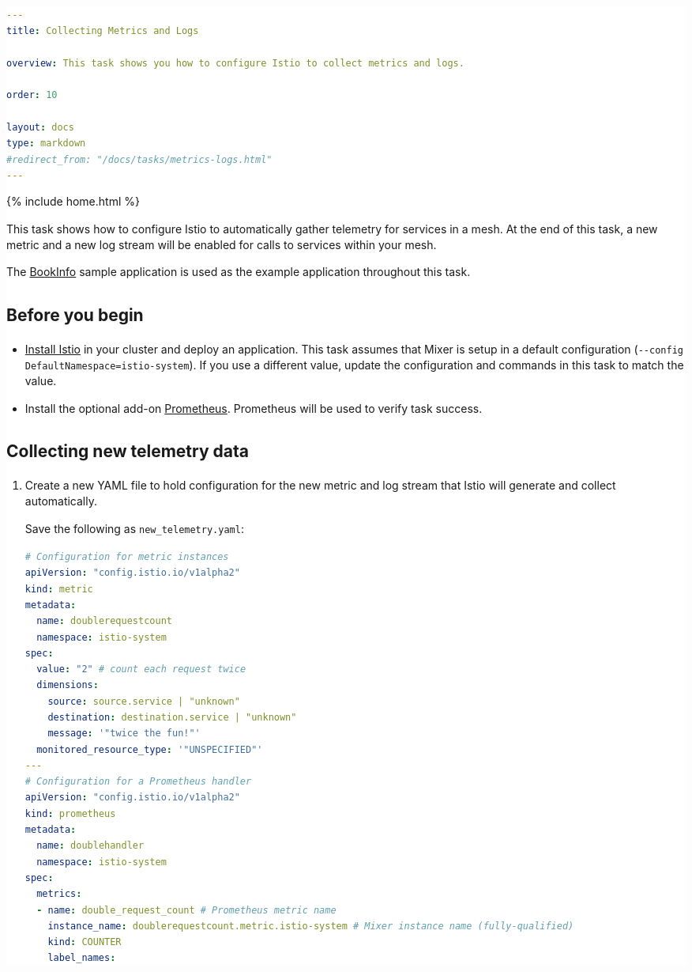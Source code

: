 ```yaml
---
title: Collecting Metrics and Logs

overview: This task shows you how to configure Istio to collect metrics and logs.

order: 10

layout: docs
type: markdown
#redirect_from: "/docs/tasks/metrics-logs.html"
---
```

{% include home.html %}

This task shows how to configure Istio to automatically gather telemetry for
services in a mesh. At the end of this task, a new metric and a new log stream
will be enabled for calls to services within your mesh.

The [BookInfo]({{home}}/docs/guides/bookinfo.html) sample application is used
as the example application throughout this task.

## Before you begin
* [Install Istio]({{home}}/docs/setup/) in your cluster and deploy an
  application. This task assumes that Mixer is setup in a default configuration
  (`--configDefaultNamespace=istio-system`). If you use a different
  value, update the configuration and commands in this task to match the value.

* Install the optional add-on [Prometheus](https://prometheus.io). Prometheus
  will be used to verify task success.

## Collecting new telemetry data

1. Create a new YAML file to hold configuration for the new metric and log
   stream that Istio will generate and collect automatically.

   Save the following as `new_telemetry.yaml`:
   ```yaml
   # Configuration for metric instances
   apiVersion: "config.istio.io/v1alpha2"
   kind: metric
   metadata:
     name: doublerequestcount
     namespace: istio-system
   spec:
     value: "2" # count each request twice
     dimensions:
       source: source.service | "unknown"
       destination: destination.service | "unknown"
       message: '"twice the fun!"'
     monitored_resource_type: '"UNSPECIFIED"'
   ---
   # Configuration for a Prometheus handler
   apiVersion: "config.istio.io/v1alpha2"
   kind: prometheus
   metadata:
     name: doublehandler
     namespace: istio-system
   spec:
     metrics:
     - name: double_request_count # Prometheus metric name
       instance_name: doublerequestcount.metric.istio-system # Mixer instance name (fully-qualified)
       kind: COUNTER
       label_names:
   ```